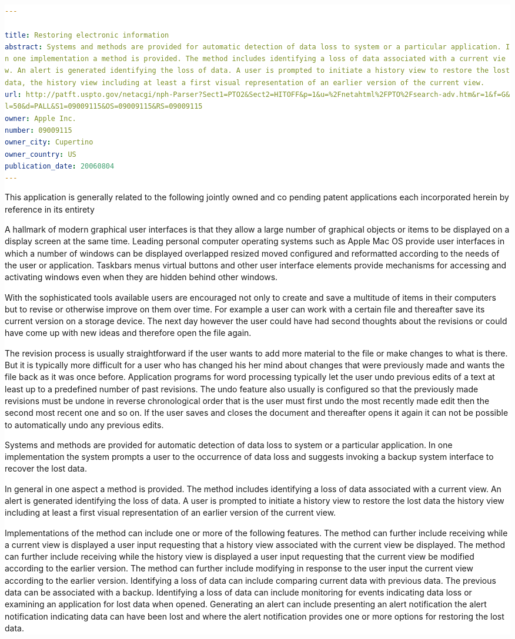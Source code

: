 ```yaml
---

title: Restoring electronic information
abstract: Systems and methods are provided for automatic detection of data loss to system or a particular application. In one implementation a method is provided. The method includes identifying a loss of data associated with a current view. An alert is generated identifying the loss of data. A user is prompted to initiate a history view to restore the lost data, the history view including at least a first visual representation of an earlier version of the current view.
url: http://patft.uspto.gov/netacgi/nph-Parser?Sect1=PTO2&Sect2=HITOFF&p=1&u=%2Fnetahtml%2FPTO%2Fsearch-adv.htm&r=1&f=G&l=50&d=PALL&S1=09009115&OS=09009115&RS=09009115
owner: Apple Inc.
number: 09009115
owner_city: Cupertino
owner_country: US
publication_date: 20060804
---
```

This application is generally related to the following jointly owned and co pending patent applications each incorporated herein by reference in its entirety 

A hallmark of modern graphical user interfaces is that they allow a large number of graphical objects or items to be displayed on a display screen at the same time. Leading personal computer operating systems such as Apple Mac OS provide user interfaces in which a number of windows can be displayed overlapped resized moved configured and reformatted according to the needs of the user or application. Taskbars menus virtual buttons and other user interface elements provide mechanisms for accessing and activating windows even when they are hidden behind other windows.

With the sophisticated tools available users are encouraged not only to create and save a multitude of items in their computers but to revise or otherwise improve on them over time. For example a user can work with a certain file and thereafter save its current version on a storage device. The next day however the user could have had second thoughts about the revisions or could have come up with new ideas and therefore open the file again.

The revision process is usually straightforward if the user wants to add more material to the file or make changes to what is there. But it is typically more difficult for a user who has changed his her mind about changes that were previously made and wants the file back as it was once before. Application programs for word processing typically let the user undo previous edits of a text at least up to a predefined number of past revisions. The undo feature also usually is configured so that the previously made revisions must be undone in reverse chronological order that is the user must first undo the most recently made edit then the second most recent one and so on. If the user saves and closes the document and thereafter opens it again it can not be possible to automatically undo any previous edits.

Systems and methods are provided for automatic detection of data loss to system or a particular application. In one implementation the system prompts a user to the occurrence of data loss and suggests invoking a backup system interface to recover the lost data.

In general in one aspect a method is provided. The method includes identifying a loss of data associated with a current view. An alert is generated identifying the loss of data. A user is prompted to initiate a history view to restore the lost data the history view including at least a first visual representation of an earlier version of the current view.

Implementations of the method can include one or more of the following features. The method can further include receiving while a current view is displayed a user input requesting that a history view associated with the current view be displayed. The method can further include receiving while the history view is displayed a user input requesting that the current view be modified according to the earlier version. The method can further include modifying in response to the user input the current view according to the earlier version. Identifying a loss of data can include comparing current data with previous data. The previous data can be associated with a backup. Identifying a loss of data can include monitoring for events indicating data loss or examining an application for lost data when opened. Generating an alert can include presenting an alert notification the alert notification indicating data can have been lost and where the alert notification provides one or more options for restoring the lost data.
